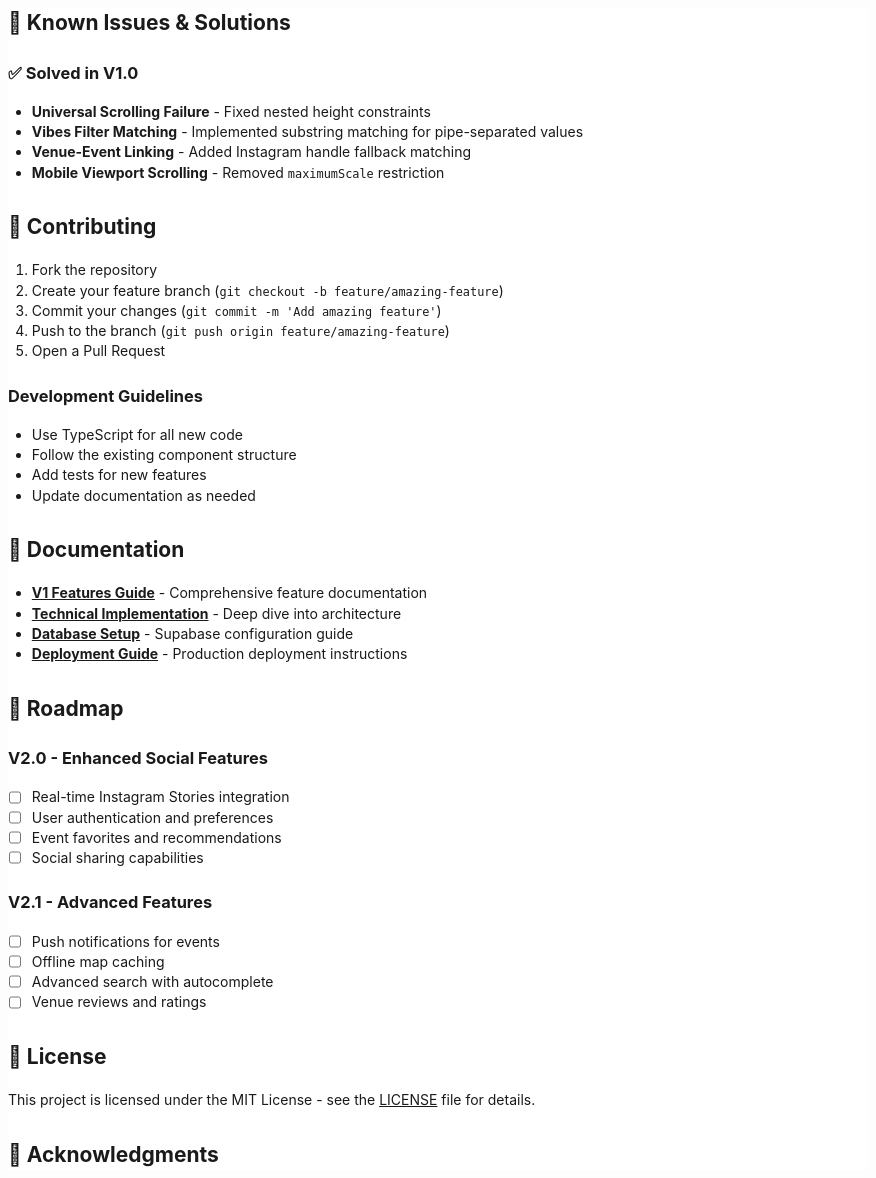 ## 🐛 Known Issues & Solutions

### ✅ Solved in V1.0
- **Universal Scrolling Failure** - Fixed nested height constraints
- **Vibes Filter Matching** - Implemented substring matching for pipe-separated values
- **Venue-Event Linking** - Added Instagram handle fallback matching
- **Mobile Viewport Scrolling** - Removed `maximumScale` restriction

## 🤝 Contributing

1. Fork the repository
2. Create your feature branch (`git checkout -b feature/amazing-feature`)
3. Commit your changes (`git commit -m 'Add amazing feature'`)
4. Push to the branch (`git push origin feature/amazing-feature`)
5. Open a Pull Request

### Development Guidelines
- Use TypeScript for all new code
- Follow the existing component structure
- Add tests for new features
- Update documentation as needed

## 📖 Documentation

- **[V1 Features Guide](./V1_FEATURES.md)** - Comprehensive feature documentation
- **[Technical Implementation](./TECHNICAL_IMPLEMENTATION.md)** - Deep dive into architecture
- **[Database Setup](./DATABASE_SETUP.md)** - Supabase configuration guide
- **[Deployment Guide](./DEPLOYMENT.md)** - Production deployment instructions

## 🎯 Roadmap

### V2.0 - Enhanced Social Features
- [ ] Real-time Instagram Stories integration
- [ ] User authentication and preferences
- [ ] Event favorites and recommendations
- [ ] Social sharing capabilities

### V2.1 - Advanced Features
- [ ] Push notifications for events
- [ ] Offline map caching
- [ ] Advanced search with autocomplete
- [ ] Venue reviews and ratings

## 📄 License

This project is licensed under the MIT License - see the [LICENSE](LICENSE) file for details.

## 🙏 Acknowledgments
